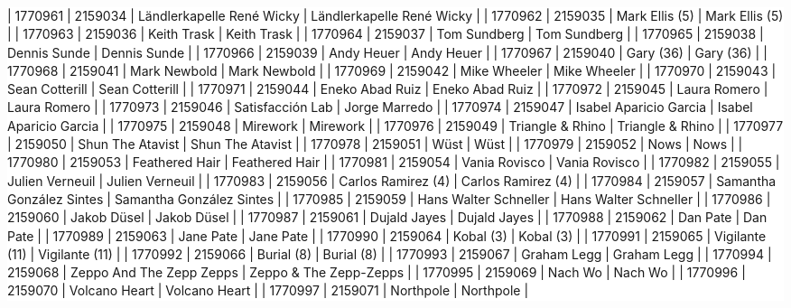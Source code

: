 | 1770961 | 2159034 | Ländlerkapelle René Wicky | Ländlerkapelle René Wicky |
| 1770962 | 2159035 | Mark Ellis (5) | Mark Ellis (5) |
| 1770963 | 2159036 | Keith Trask | Keith Trask |
| 1770964 | 2159037 | Tom Sundberg | Tom Sundberg |
| 1770965 | 2159038 | Dennis Sunde | Dennis Sunde |
| 1770966 | 2159039 | Andy Heuer | Andy Heuer |
| 1770967 | 2159040 | Gary (36) | Gary (36) |
| 1770968 | 2159041 | Mark Newbold | Mark Newbold |
| 1770969 | 2159042 | Mike Wheeler | Mike Wheeler |
| 1770970 | 2159043 | Sean Cotterill | Sean Cotterill |
| 1770971 | 2159044 | Eneko Abad Ruiz | Eneko Abad Ruiz |
| 1770972 | 2159045 | Laura Romero | Laura Romero |
| 1770973 | 2159046 | Satisfacción Lab | Jorge Marredo |
| 1770974 | 2159047 | Isabel Aparicio Garcia | Isabel Aparicio Garcia |
| 1770975 | 2159048 | Mirework | Mirework |
| 1770976 | 2159049 | Triangle & Rhino | Triangle & Rhino |
| 1770977 | 2159050 | Shun The Atavist | Shun The Atavist |
| 1770978 | 2159051 | Wüst | Wüst |
| 1770979 | 2159052 | Nows | Nows |
| 1770980 | 2159053 | Feathered Hair | Feathered Hair |
| 1770981 | 2159054 | Vania Rovisco | Vania Rovisco |
| 1770982 | 2159055 | Julien Verneuil | Julien Verneuil |
| 1770983 | 2159056 | Carlos Ramirez (4) | Carlos Ramirez (4) |
| 1770984 | 2159057 | Samantha González Sintes | Samantha González Sintes |
| 1770985 | 2159059 | Hans Walter Schneller | Hans Walter Schneller |
| 1770986 | 2159060 | Jakob Düsel | Jakob Düsel |
| 1770987 | 2159061 | Dujald Jayes | Dujald Jayes |
| 1770988 | 2159062 | Dan Pate | Dan Pate |
| 1770989 | 2159063 | Jane Pate | Jane Pate |
| 1770990 | 2159064 | Kobal (3) | Kobal (3) |
| 1770991 | 2159065 | Vigilante (11) | Vigilante (11) |
| 1770992 | 2159066 | Burial (8) | Burial (8) |
| 1770993 | 2159067 | Graham Legg | Graham Legg |
| 1770994 | 2159068 | Zeppo And The Zepp Zepps | Zeppo & The Zepp-Zepps |
| 1770995 | 2159069 | Nach Wo | Nach Wo |
| 1770996 | 2159070 | Volcano Heart | Volcano Heart |
| 1770997 | 2159071 | Northpole | Northpole |
